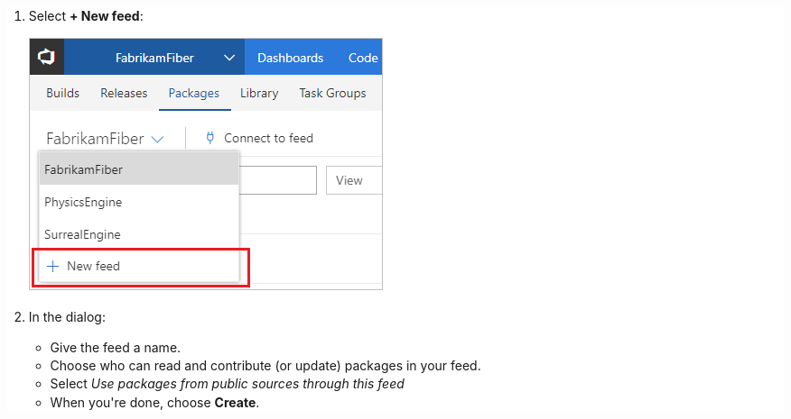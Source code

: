 1. Select **+ New feed**:

   ![New feed button](../_shared/_img/new-feed-button.png)

1. In the dialog:

   - Give the feed a name.
   - Choose who can read and contribute (or update) packages in your feed.
   - Select _Use packages from public sources through this feed_
   - When you're done, choose **Create**.
